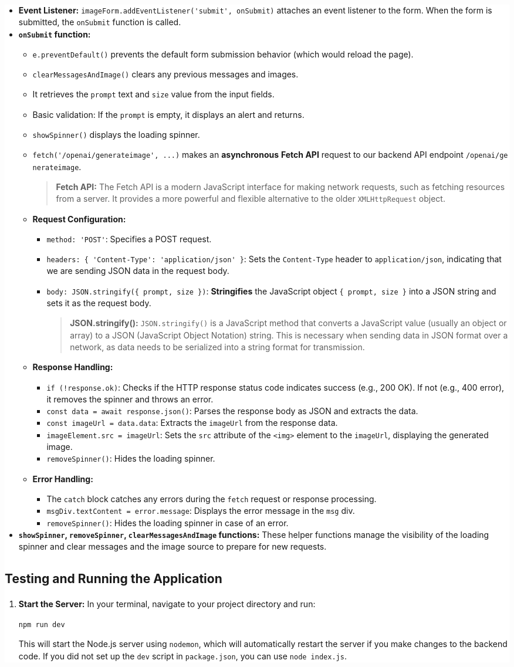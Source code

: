 *   **Event Listener:** `imageForm.addEventListener('submit', onSubmit)` attaches an event listener to the form. When the form is submitted, the `onSubmit` function is called.
*   **`onSubmit` function:**
    *   `e.preventDefault()` prevents the default form submission behavior (which would reload the page).
    *   `clearMessagesAndImage()` clears any previous messages and images.
    *   It retrieves the `prompt` text and `size` value from the input fields.
    *   Basic validation: If the `prompt` is empty, it displays an alert and returns.
    *   `showSpinner()` displays the loading spinner.
    *   `fetch('/openai/generateimage', ...)` makes an **asynchronous** **Fetch API** request to our backend API endpoint `/openai/generateimage`.

        > **Fetch API:** The Fetch API is a modern JavaScript interface for making network requests, such as fetching resources from a server. It provides a more powerful and flexible alternative to the older `XMLHttpRequest` object.

    *   **Request Configuration:**
        *   `method: 'POST'`: Specifies a POST request.
        *   `headers: { 'Content-Type': 'application/json' }`: Sets the `Content-Type` header to `application/json`, indicating that we are sending JSON data in the request body.
        *   `body: JSON.stringify({ prompt, size })`:  **Stringifies** the JavaScript object `{ prompt, size }` into a JSON string and sets it as the request body.

            > **JSON.stringify():** `JSON.stringify()` is a JavaScript method that converts a JavaScript value (usually an object or array) to a JSON (JavaScript Object Notation) string. This is necessary when sending data in JSON format over a network, as data needs to be serialized into a string format for transmission.

    *   **Response Handling:**
        *   `if (!response.ok)`: Checks if the HTTP response status code indicates success (e.g., 200 OK). If not (e.g., 400 error), it removes the spinner and throws an error.
        *   `const data = await response.json()`: Parses the response body as JSON and extracts the data.
        *   `const imageUrl = data.data`: Extracts the `imageUrl` from the response data.
        *   `imageElement.src = imageUrl`: Sets the `src` attribute of the `<img>` element to the `imageUrl`, displaying the generated image.
        *   `removeSpinner()`: Hides the loading spinner.
    *   **Error Handling:**
        *   The `catch` block catches any errors during the `fetch` request or response processing.
        *   `msgDiv.textContent = error.message`: Displays the error message in the `msg` div.
        *   `removeSpinner()`: Hides the loading spinner in case of an error.
*   **`showSpinner`, `removeSpinner`, `clearMessagesAndImage` functions:** These helper functions manage the visibility of the loading spinner and clear messages and the image source to prepare for new requests.

## Testing and Running the Application

1.  **Start the Server:** In your terminal, navigate to your project directory and run:

    ```bash
    npm run dev
    ```

    This will start the Node.js server using `nodemon`, which will automatically restart the server if you make changes to the backend code. If you did not set up the `dev` script in `package.json`, you can use `node index.js`.
